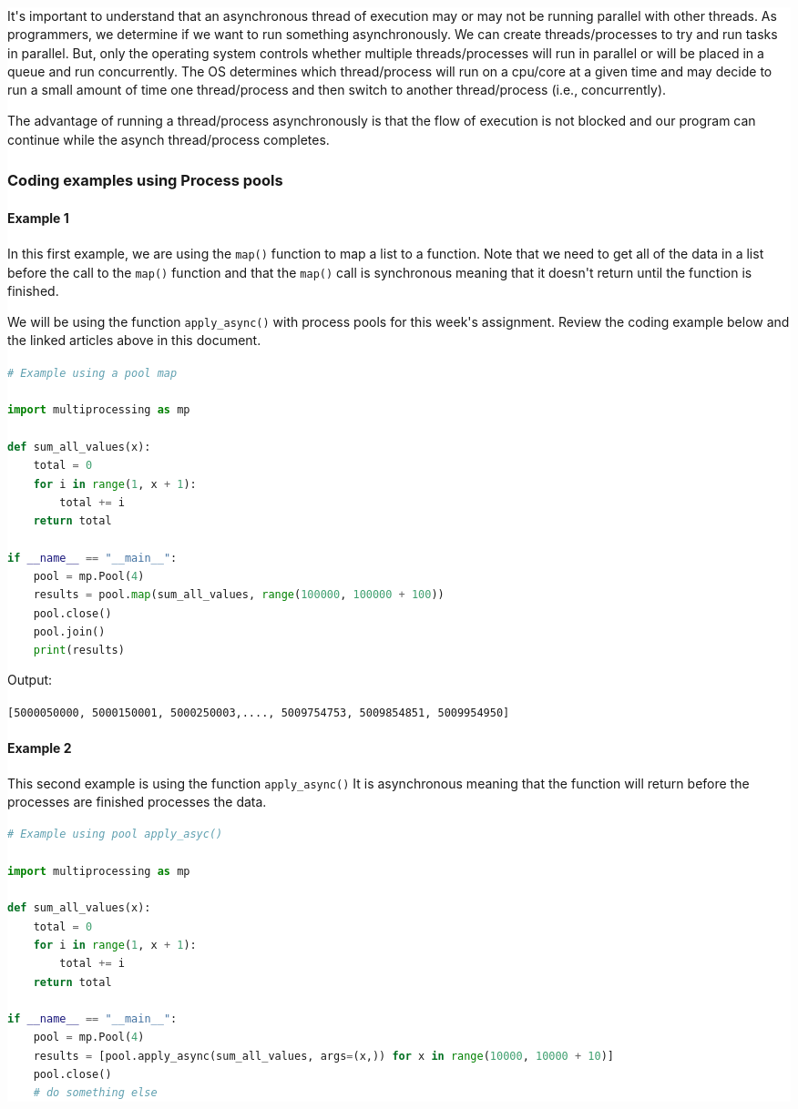 It's important to understand that an asynchronous thread of execution may or may not be running parallel with other threads. As programmers, we determine if we want to run something asynchronously. We can create threads/processes to try and run tasks in parallel. But, only the operating system controls whether multiple threads/processes will run in parallel or will be placed in a queue and run concurrently. The OS determines which thread/process will run on a cpu/core at a given time and may decide to run a small amount of time one thread/process and then switch to another thread/process (i.e., concurrently).

The advantage of running a thread/process asynchronously is that the flow of execution is not blocked and our program can continue while the asynch thread/process completes.

### Coding examples using Process pools

#### Example 1

In this first example, we are using the `map()` function to map a list to a function.  Note that we need to get all of the data in a list before the call to the `map()` function and that the `map()` call is synchronous meaning that it doesn't return until the function is finished.

We will be using the function `apply_async()` with process pools for this week's assignment. Review the coding example below and the linked articles above in this document.

```python
# Example using a pool map

import multiprocessing as mp 

def sum_all_values(x):
    total = 0
    for i in range(1, x + 1):
        total += i
    return total

if __name__ == "__main__":
    pool = mp.Pool(4)
    results = pool.map(sum_all_values, range(100000, 100000 + 100))
    pool.close()
    pool.join()
    print(results)
```

Output:

```
[5000050000, 5000150001, 5000250003,...., 5009754753, 5009854851, 5009954950]
```

#### Example 2

This second example is using the function `apply_async()`  It is asynchronous meaning that the function will return before the processes are finished processes the data.

```python
# Example using pool apply_asyc()

import multiprocessing as mp 

def sum_all_values(x):
    total = 0
    for i in range(1, x + 1):
        total += i
    return total
    
if __name__ == "__main__":
    pool = mp.Pool(4)
    results = [pool.apply_async(sum_all_values, args=(x,)) for x in range(10000, 10000 + 10)]
    pool.close()
    # do something else
```